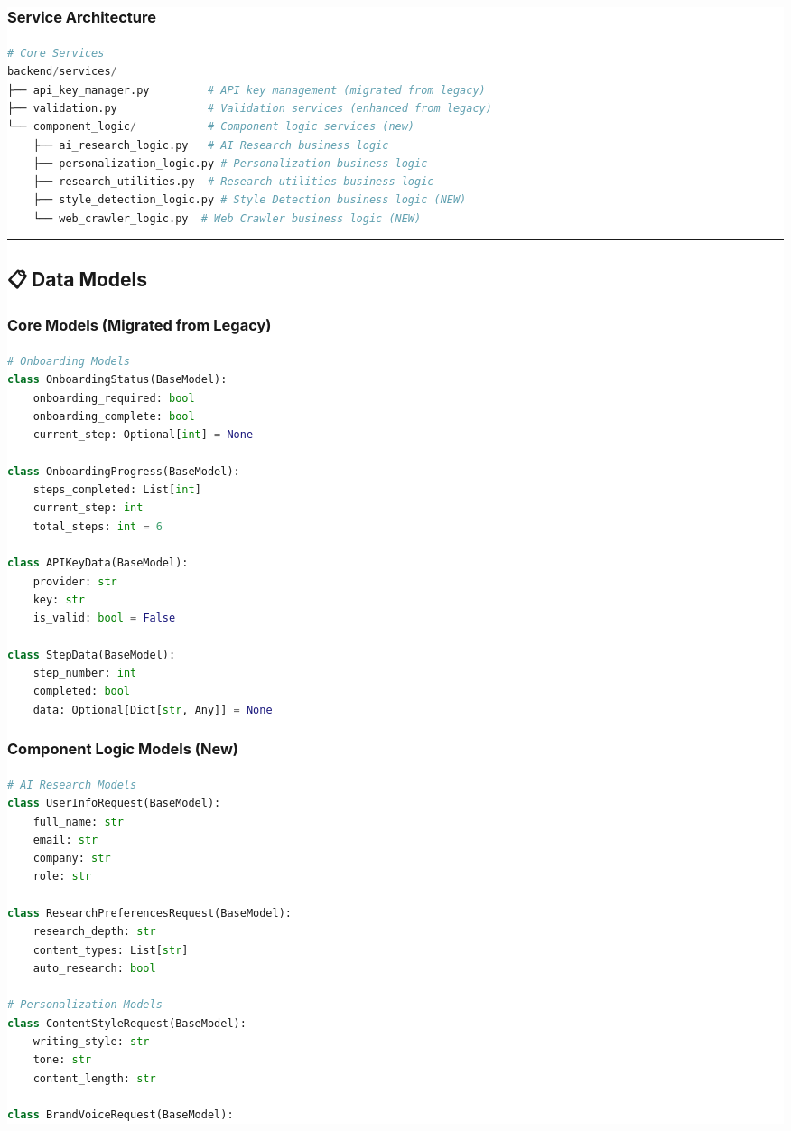 ### **Service Architecture**
```python
# Core Services
backend/services/
├── api_key_manager.py         # API key management (migrated from legacy)
├── validation.py              # Validation services (enhanced from legacy)
└── component_logic/           # Component logic services (new)
    ├── ai_research_logic.py   # AI Research business logic
    ├── personalization_logic.py # Personalization business logic
    ├── research_utilities.py  # Research utilities business logic
    ├── style_detection_logic.py # Style Detection business logic (NEW)
    └── web_crawler_logic.py  # Web Crawler business logic (NEW)
```

---

## 📋 **Data Models**

### **Core Models (Migrated from Legacy)**
```python
# Onboarding Models
class OnboardingStatus(BaseModel):
    onboarding_required: bool
    onboarding_complete: bool
    current_step: Optional[int] = None

class OnboardingProgress(BaseModel):
    steps_completed: List[int]
    current_step: int
    total_steps: int = 6

class APIKeyData(BaseModel):
    provider: str
    key: str
    is_valid: bool = False

class StepData(BaseModel):
    step_number: int
    completed: bool
    data: Optional[Dict[str, Any]] = None
```

### **Component Logic Models (New)**
```python
# AI Research Models
class UserInfoRequest(BaseModel):
    full_name: str
    email: str
    company: str
    role: str

class ResearchPreferencesRequest(BaseModel):
    research_depth: str
    content_types: List[str]
    auto_research: bool

# Personalization Models
class ContentStyleRequest(BaseModel):
    writing_style: str
    tone: str
    content_length: str

class BrandVoiceRequest(BaseModel):
```